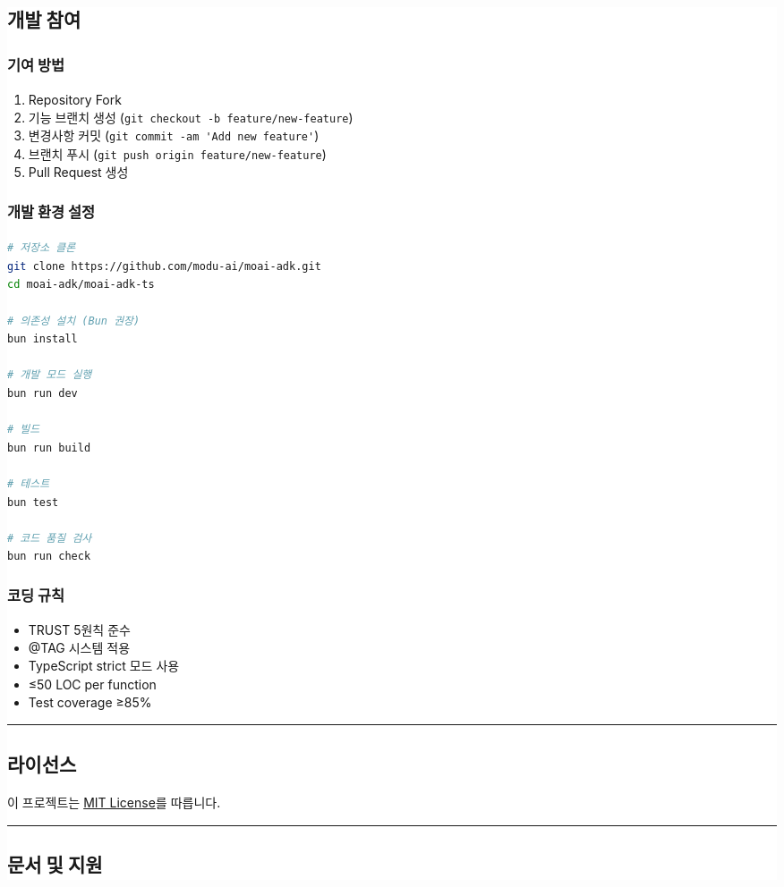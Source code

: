 
## 개발 참여

### 기여 방법

1. Repository Fork
2. 기능 브랜치 생성 (`git checkout -b feature/new-feature`)
3. 변경사항 커밋 (`git commit -am 'Add new feature'`)
4. 브랜치 푸시 (`git push origin feature/new-feature`)
5. Pull Request 생성

### 개발 환경 설정

```bash
# 저장소 클론
git clone https://github.com/modu-ai/moai-adk.git
cd moai-adk/moai-adk-ts

# 의존성 설치 (Bun 권장)
bun install

# 개발 모드 실행
bun run dev

# 빌드
bun run build

# 테스트
bun test

# 코드 품질 검사
bun run check
```

### 코딩 규칙

- TRUST 5원칙 준수
- @TAG 시스템 적용
- TypeScript strict 모드 사용
- ≤50 LOC per function
- Test coverage ≥85%

---

## 라이선스

이 프로젝트는 [MIT License](LICENSE)를 따릅니다.

---

## 문서 및 지원
